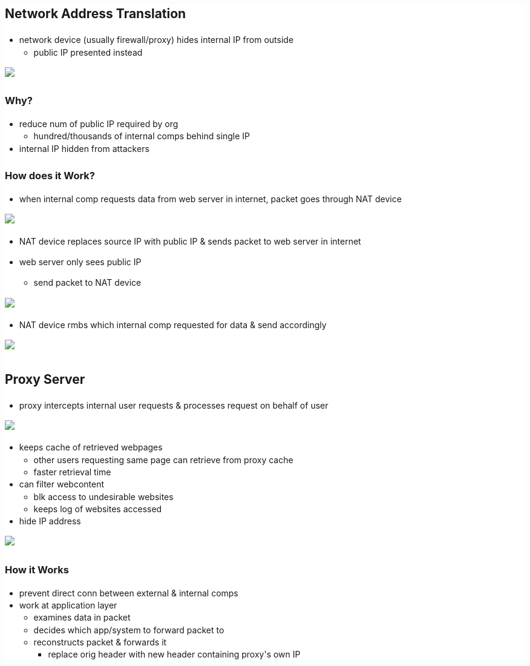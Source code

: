 Network Address Translation
---
- network device (usually firewall/proxy) hides internal IP from outside
    - public IP presented instead

![](https://i.imgur.com/TkMphWe.png)

### Why?
- reduce num of public IP required by org
    - hundred/thousands of internal comps behind single IP
- internal IP hidden from attackers

### How does it Work?
- when internal comp requests data from web server in internet, packet goes through NAT device

![](https://i.imgur.com/lGFx3tG.png)

- NAT device replaces source IP with public IP & sends packet to web server in internet

- web server only sees public IP
    - send packet to NAT device

![](https://i.imgur.com/T5RUkgr.png)

- NAT device rmbs which internal comp requested for data & send accordingly

![](https://i.imgur.com/dXKTeDr.png)


Proxy Server
---
- proxy intercepts internal user requests & processes request on behalf of user

![](https://i.imgur.com/oSAnhHx.png)

- keeps cache of retrieved webpages
    - other users requesting same page can retrieve from proxy cache
    - faster retrieval time
- can filter webcontent
    - blk access to undesirable websites
    - keeps log of websites accessed
- hide IP address

![](https://i.imgur.com/xg9dIFI.png)

### How it Works
- prevent direct conn between external & internal comps
- work at application layer
    - examines data in packet
    - decides which app/system to forward packet to
    - reconstructs packet & forwards it
        - replace orig header with new header containing proxy's own IP
